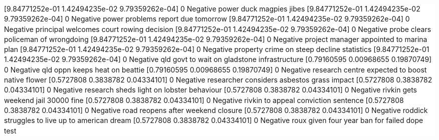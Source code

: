 [9.84771252e-01 1.42494235e-02 9.79359262e-04]
0
Negative
power duck magpies jibes
[9.84771252e-01 1.42494235e-02 9.79359262e-04]
0
Negative
power problems report due tomorrow
[9.84771252e-01 1.42494235e-02 9.79359262e-04]
0
Negative
principal welcomes court rowing decision
[9.84771252e-01 1.42494235e-02 9.79359262e-04]
0
Negative
probe clears policeman of wrongdoing
[9.84771252e-01 1.42494235e-02 9.79359262e-04]
0
Negative
project manager appointed to marina plan
[9.84771252e-01 1.42494235e-02 9.79359262e-04]
0
Negative
property crime on steep decline statistics
[9.84771252e-01 1.42494235e-02 9.79359262e-04]
0
Negative
qld govt to wait on gladstone infrastructure
[0.79160595 0.00968655 0.19870749]
0
Negative
qld oppn keeps heat on beattie
[0.79160595 0.00968655 0.19870749]
0
Negative
research centre expected to boost native flower
[0.5727808  0.3838782  0.04334101]
0
Negative
researcher considers asbestos grass impact
[0.5727808  0.3838782  0.04334101]
0
Negative
research sheds light on lobster behaviour
[0.5727808  0.3838782  0.04334101]
0
Negative
rivkin gets weekend jail 30000 fine
[0.5727808  0.3838782  0.04334101]
0
Negative
rivkin to appeal conviction sentence
[0.5727808  0.3838782  0.04334101]
0
Negative
road reopens after weekend closure
[0.5727808  0.3838782  0.04334101]
0
Negative
roddick struggles to live up to american dream
[0.5727808  0.3838782  0.04334101]
0
Negative
roux given four year ban for failed dope test